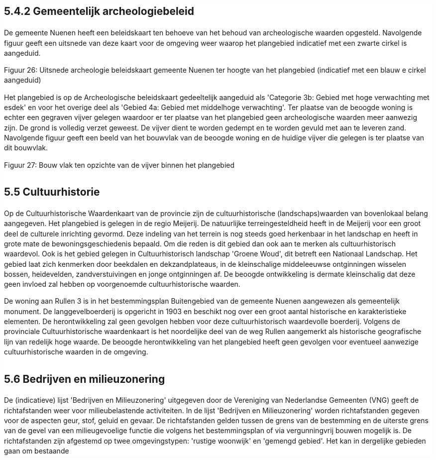 ## <span id="page-34-2"></span>**5.4.2 Gemeentelijk archeologiebeleid**

De gemeente Nuenen heeft een beleidskaart ten behoeve van het behoud van archeologische waarden opgesteld. Navolgende figuur geeft een uitsnede van deze kaart voor de omgeving weer waarop het plangebied indicatief met een zwarte cirkel is aangeduid.

Figuur 26: Uitsnede archeologie beleidskaart gemeente Nuenen ter hoogte van het plangebied (indicatief met een blauw e cirkel aangeduid)

Het plangebied is op de Archeologische beleidskaart gedeeltelijk aangeduid als 'Categorie 3b: Gebied met hoge verwachting met esdek' en voor het overige deel als 'Gebied 4a: Gebied met middelhoge verwachting'. Ter plaatse van de beoogde woning is echter een gegraven vijver gelegen waardoor er ter plaatse van het plangebied geen archeologische waarden meer aanwezig zijn. De grond is volledig verzet geweest. De vijver dient te worden gedempt en te worden gevuld met aan te leveren zand. Navolgende figuur geeft een beeld van het bouwvlak van de beoogde woning en de huidige vijver die gelegen is ter plaatse van dit bouwvlak.

Figuur 27: Bouw vlak ten opzichte van de vijver binnen het plangebied

## <span id="page-35-0"></span>**5.5 Cultuurhistorie**

Op de Cultuurhistorische Waardenkaart van de provincie zijn de cultuurhistorische (landschaps)waarden van bovenlokaal belang aangegeven. Het plangebied is gelegen in de regio Meijerij. De natuurlijke terreingesteldheid heeft in de Meijerij voor een groot deel de culturele inrichting gevormd. Deze indeling van het terrein is nog steeds goed herkenbaar in het landschap en heeft in grote mate de bewoningsgeschiedenis bepaald. Om die reden is dit gebied dan ook aan te merken als cultuurhistorisch waardevol. Ook is het gebied gelegen in Cultuurhistorisch landschap 'Groene Woud', dit betreft een Nationaal Landschap. Het gebied laat zich kenmerken door beekdalen en dekzandplateaus, in de kleinschalige middeleeuwse ontginningen wisselen bossen, heidevelden, zandverstuivingen en jonge ontginningen af. De beoogde ontwikkeling is dermate kleinschalig dat deze geen invloed zal hebben op voorgenoemde cultuurhistorische waarden.

De woning aan Rullen 3 is in het bestemmingsplan Buitengebied van de gemeente Nuenen aangewezen als gemeentelijk monument. De langgevelboerderij is opgericht in 1903 en beschikt nog over een groot aantal historische en karakteristieke elementen. De herontwikkeling zal geen gevolgen hebben voor deze cultuurhistorisch waardevolle boerderij. Volgens de provinciale Cultuurhistorische waardenkaart is het noordelijke deel van de weg Rullen aangemerkt als historische geografische lijn van redelijk hoge waarde. De beoogde herontwikkeling van het plangebied heeft geen gevolgen voor eventueel aanwezige cultuurhistorische waarden in de omgeving.

## <span id="page-35-1"></span>**5.6 Bedrijven en milieuzonering**

De (indicatieve) lijst 'Bedrijven en Milieuzonering' uitgegeven door de Vereniging van Nederlandse Gemeenten (VNG) geeft de richtafstanden weer voor milieubelastende activiteiten. In de lijst 'Bedrijven en Milieuzonering' worden richtafstanden gegeven voor de aspecten geur, stof, geluid en gevaar. De richtafstanden gelden tussen de grens van de bestemming en de uiterste grens van de gevel van een milieugevoelige functie die volgens het bestemmingsplan of via vergunningvrij bouwen mogelijk is. De richtafstanden zijn afgestemd op twee omgevingstypen: 'rustige woonwijk' en 'gemengd gebied'. Het kan in dergelijke gebieden gaan om bestaande
